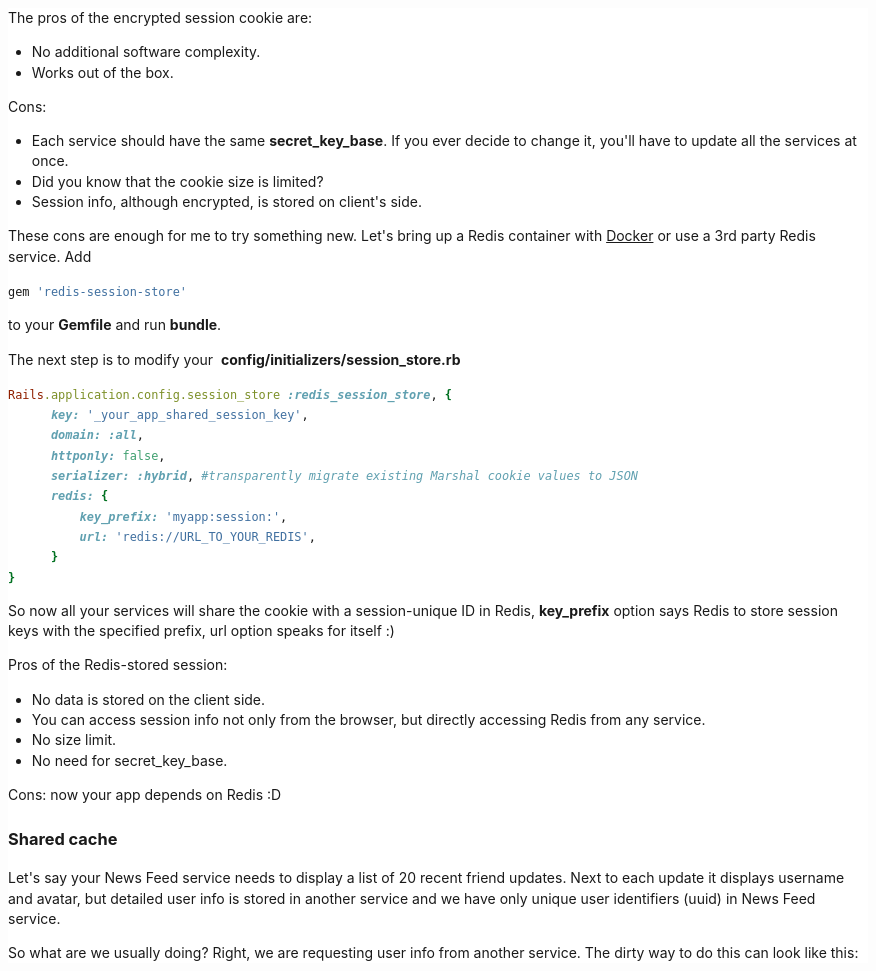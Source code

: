 The pros of the encrypted session cookie are: 

*   No additional software complexity.
*   Works out of the box.

Cons:

*   Each service should have the same **secret_key_base**. If you ever decide to change it, you'll have to update all the services at once.
*   Did you know that the cookie size is limited?
*   Session info, although encrypted, is stored on client's side.

These cons are enough for me to try something new. Let's bring up a Redis container with [Docker](http://1devblog.org/article/docker-for-rails) or use a 3rd party Redis service. Add 

```ruby
gem 'redis-session-store'
```

to your **Gemfile** and run **bundle**.

The next step is to modify your  **config/initializers/session_store.rb**

```ruby
Rails.application.config.session_store :redis_session_store, {
      key: '_your_app_shared_session_key',
      domain: :all,
      httponly: false,
      serializer: :hybrid, #transparently migrate existing Marshal cookie values to JSON
      redis: {
          key_prefix: 'myapp:session:',
          url: 'redis://URL_TO_YOUR_REDIS',
      }
}
```

So now all your services will share the cookie with a session-unique ID in Redis, **key_prefix** option says Redis to store session keys with the specified prefix, url option speaks for itself :)

Pros of the Redis-stored session:

*   No data is stored on the client side.
*   You can access session info not only from the browser, but directly accessing Redis from any service.
*   No size limit.
*   No need for secret_key_base.

Cons: now your app depends on Redis :D

### Shared cache

Let's say your News Feed service needs to display a list of 20 recent friend updates. Next to each update it displays username and avatar, but detailed user info is stored in another service and we have only unique user identifiers (uuid) in News Feed service.

So what are we usually doing? Right, we are requesting user info from another service. The dirty way to do this can look like this:
